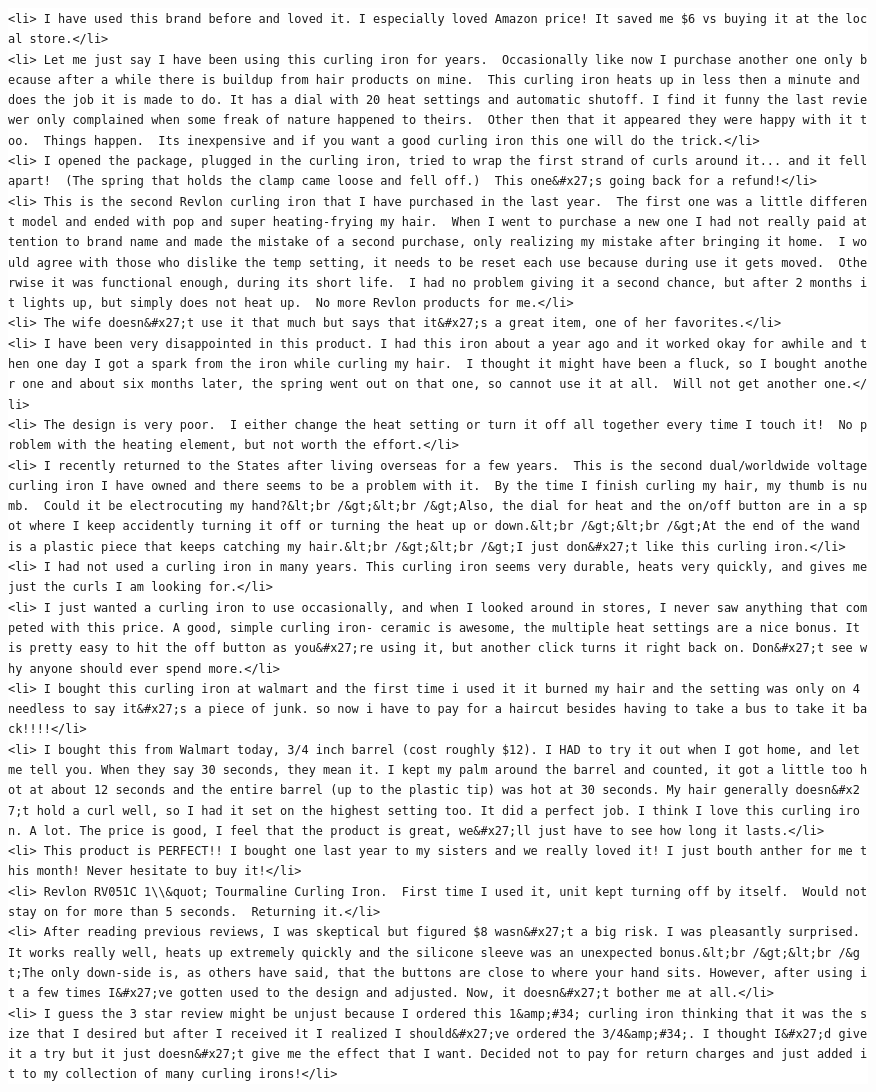     <li> I have used this brand before and loved it. I especially loved Amazon price! It saved me $6 vs buying it at the local store.</li>
    <li> Let me just say I have been using this curling iron for years.  Occasionally like now I purchase another one only because after a while there is buildup from hair products on mine.  This curling iron heats up in less then a minute and does the job it is made to do. It has a dial with 20 heat settings and automatic shutoff. I find it funny the last reviewer only complained when some freak of nature happened to theirs.  Other then that it appeared they were happy with it too.  Things happen.  Its inexpensive and if you want a good curling iron this one will do the trick.</li>
    <li> I opened the package, plugged in the curling iron, tried to wrap the first strand of curls around it... and it fell apart!  (The spring that holds the clamp came loose and fell off.)  This one&#x27;s going back for a refund!</li>
    <li> This is the second Revlon curling iron that I have purchased in the last year.  The first one was a little different model and ended with pop and super heating-frying my hair.  When I went to purchase a new one I had not really paid attention to brand name and made the mistake of a second purchase, only realizing my mistake after bringing it home.  I would agree with those who dislike the temp setting, it needs to be reset each use because during use it gets moved.  Otherwise it was functional enough, during its short life.  I had no problem giving it a second chance, but after 2 months it lights up, but simply does not heat up.  No more Revlon products for me.</li>
    <li> The wife doesn&#x27;t use it that much but says that it&#x27;s a great item, one of her favorites.</li>
    <li> I have been very disappointed in this product. I had this iron about a year ago and it worked okay for awhile and then one day I got a spark from the iron while curling my hair.  I thought it might have been a fluck, so I bought another one and about six months later, the spring went out on that one, so cannot use it at all.  Will not get another one.</li>
    <li> The design is very poor.  I either change the heat setting or turn it off all together every time I touch it!  No problem with the heating element, but not worth the effort.</li>
    <li> I recently returned to the States after living overseas for a few years.  This is the second dual/worldwide voltage curling iron I have owned and there seems to be a problem with it.  By the time I finish curling my hair, my thumb is numb.  Could it be electrocuting my hand?&lt;br /&gt;&lt;br /&gt;Also, the dial for heat and the on/off button are in a spot where I keep accidently turning it off or turning the heat up or down.&lt;br /&gt;&lt;br /&gt;At the end of the wand is a plastic piece that keeps catching my hair.&lt;br /&gt;&lt;br /&gt;I just don&#x27;t like this curling iron.</li>
    <li> I had not used a curling iron in many years. This curling iron seems very durable, heats very quickly, and gives me just the curls I am looking for.</li>
    <li> I just wanted a curling iron to use occasionally, and when I looked around in stores, I never saw anything that competed with this price. A good, simple curling iron- ceramic is awesome, the multiple heat settings are a nice bonus. It is pretty easy to hit the off button as you&#x27;re using it, but another click turns it right back on. Don&#x27;t see why anyone should ever spend more.</li>
    <li> I bought this curling iron at walmart and the first time i used it it burned my hair and the setting was only on 4 needless to say it&#x27;s a piece of junk. so now i have to pay for a haircut besides having to take a bus to take it back!!!!</li>
    <li> I bought this from Walmart today, 3/4 inch barrel (cost roughly $12). I HAD to try it out when I got home, and let me tell you. When they say 30 seconds, they mean it. I kept my palm around the barrel and counted, it got a little too hot at about 12 seconds and the entire barrel (up to the plastic tip) was hot at 30 seconds. My hair generally doesn&#x27;t hold a curl well, so I had it set on the highest setting too. It did a perfect job. I think I love this curling iron. A lot. The price is good, I feel that the product is great, we&#x27;ll just have to see how long it lasts.</li>
    <li> This product is PERFECT!! I bought one last year to my sisters and we really loved it! I just bouth anther for me this month! Never hesitate to buy it!</li>
    <li> Revlon RV051C 1\\&quot; Tourmaline Curling Iron.  First time I used it, unit kept turning off by itself.  Would not stay on for more than 5 seconds.  Returning it.</li>
    <li> After reading previous reviews, I was skeptical but figured $8 wasn&#x27;t a big risk. I was pleasantly surprised. It works really well, heats up extremely quickly and the silicone sleeve was an unexpected bonus.&lt;br /&gt;&lt;br /&gt;The only down-side is, as others have said, that the buttons are close to where your hand sits. However, after using it a few times I&#x27;ve gotten used to the design and adjusted. Now, it doesn&#x27;t bother me at all.</li>
    <li> I guess the 3 star review might be unjust because I ordered this 1&amp;#34; curling iron thinking that it was the size that I desired but after I received it I realized I should&#x27;ve ordered the 3/4&amp;#34;. I thought I&#x27;d give it a try but it just doesn&#x27;t give me the effect that I want. Decided not to pay for return charges and just added it to my collection of many curling irons!</li>